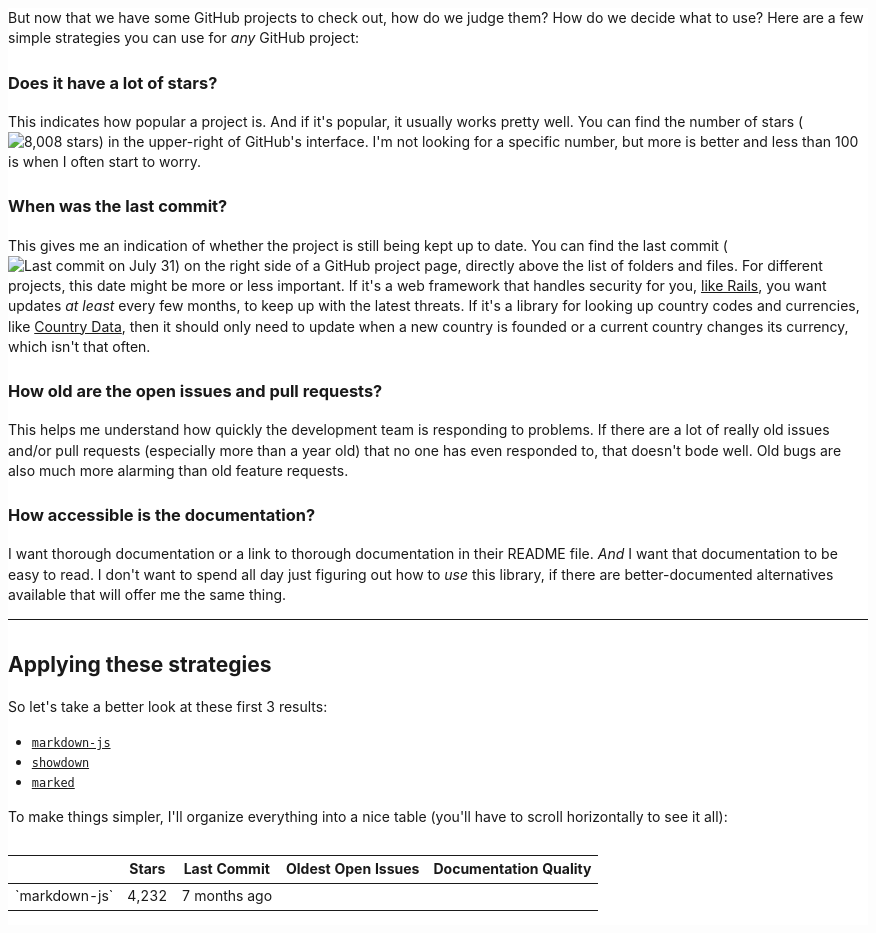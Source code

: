 But now that we have some GitHub projects to check out, how do we judge them? How do we decide what to use? Here are a few simple strategies you can use for _any_ GitHub project:

### Does it have a lot of stars?

This indicates how popular a project is. And if it's popular, it usually works pretty well. You can find the number of stars (![8,008 stars](https://www.dropbox.com/s/g60qld1mhrn4x3g/Screenshot%202015-12-23%2015.07.09.png?dl=1)) in the upper-right of GitHub's interface. I'm not looking for a specific number, but more is better and less than 100 is when I often start to worry.

### When was the last commit?

This gives me an indication of whether the project is still being kept up to date. You can find the last commit (![Last commit on July 31](https://www.dropbox.com/s/senijbpghd3javs/Screenshot%202015-12-23%2015.15.00.png?dl=1)) on the right side of a GitHub project page, directly above the list of folders and files. For different projects, this date might be more or less important. If it's a web framework that handles security for you, [like Rails](https://github.com/rails/rails), you want updates _at least_ every few months, to keep up with the latest threats. If it's a library for looking up country codes and currencies, like [Country Data](https://github.com/OpenBookPrices/country-data), then it should only need to update when a new country is founded or a current country changes its currency, which isn't that often.

### How old are the open issues and pull requests?

This helps me understand how quickly the development team is responding to problems. If there are a lot of really old issues and/or pull requests (especially more than a year old) that no one has even responded to, that doesn't bode well. Old bugs are also much more alarming than old feature requests.

### How accessible is the documentation?

I want thorough documentation or a link to thorough documentation in their README file. _And_ I want that documentation to be easy to read. I don't want to spend all day just figuring out how to _use_ this library, if there are better-documented alternatives available that will offer me the same thing.

<hr>

## Applying these strategies

So let's take a better look at these first 3 results:

- [`markdown-js`](https://github.com/evilstreak/markdown-js)
- [`showdown`](https://github.com/showdownjs/showdown)
- [`marked`](https://github.com/chjj/marked)

To make things simpler, I'll organize everything into a nice table (you'll have to scroll horizontally to see it all):

<div style="overflow-x:scroll;margin-bottom:20px">
<table style="width:800px;max-width:800px" class="table table-striped">
  <thead>
    <tr>
      <th></th>
      <th>Stars</th>
      <th>Last Commit</th>
      <th>Oldest Open Issues</th>
      <th>Documentation Quality</th>
    </tr>
  </thead>
  <tbody>
    <tr>
      <td>`markdown-js`</td>
      <td>4,232</td>
      <td>7 months ago</td>